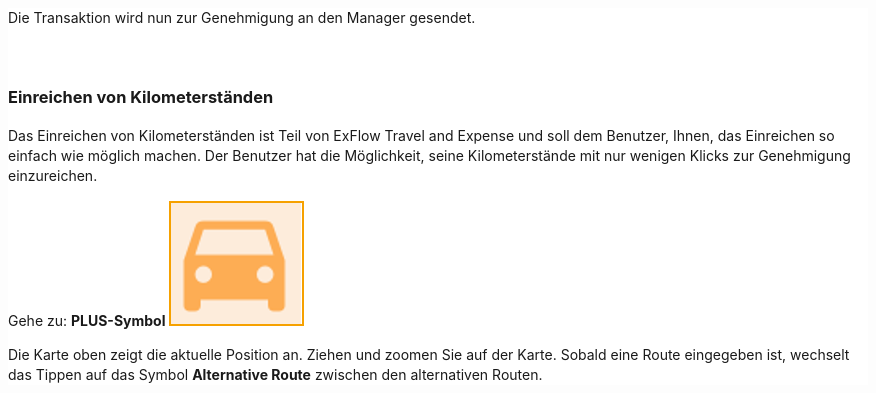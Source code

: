 Die Transaktion wird nun zur Genehmigung an den Manager gesendet.

<br/>

### Einreichen von Kilometerständen

Das Einreichen von Kilometerständen ist Teil von ExFlow Travel and Expense und soll dem Benutzer, Ihnen, das Einreichen so einfach wie möglich machen. Der Benutzer hat die Möglichkeit, seine Kilometerstände mit nur wenigen Klicks zur Genehmigung einzureichen.

Gehe zu: **PLUS-Symbol**
![Ein Auto mit gelber Umrandung, Beschreibung automatisch generiert mit mittlerem Vertrauen](../../images/tem-056.png)

Die Karte oben zeigt die aktuelle Position an. Ziehen und zoomen Sie auf der Karte. Sobald eine Route eingegeben ist, wechselt das Tippen auf das Symbol **Alternative Route** zwischen den alternativen Routen.
